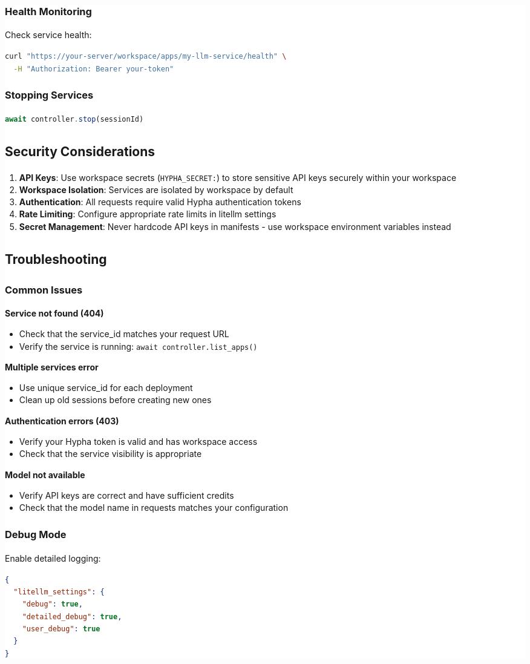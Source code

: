 ### Health Monitoring

Check service health:

```bash
curl "https://your-server/workspace/apps/my-llm-service/health" \
  -H "Authorization: Bearer your-token"
```

### Stopping Services

```javascript
await controller.stop(sessionId)
```

## Security Considerations

1. **API Keys**: Use workspace secrets (`HYPHA_SECRET:`) to store sensitive API keys securely within your workspace
2. **Workspace Isolation**: Services are isolated by workspace by default
3. **Authentication**: All requests require valid Hypha authentication tokens
4. **Rate Limiting**: Configure appropriate rate limits in litellm settings
5. **Secret Management**: Never hardcode API keys in manifests - use workspace environment variables instead

## Troubleshooting

### Common Issues

**Service not found (404)**
- Check that the service_id matches your request URL
- Verify the service is running: `await controller.list_apps()`

**Multiple services error**
- Use unique service_id for each deployment
- Clean up old sessions before creating new ones

**Authentication errors (403)**
- Verify your Hypha token is valid and has workspace access
- Check that the service visibility is appropriate

**Model not available**
- Verify API keys are correct and have sufficient credits
- Check that the model name in requests matches your configuration

### Debug Mode

Enable detailed logging:

```json
{
  "litellm_settings": {
    "debug": true,
    "detailed_debug": true,
    "user_debug": true
  }
}
```
